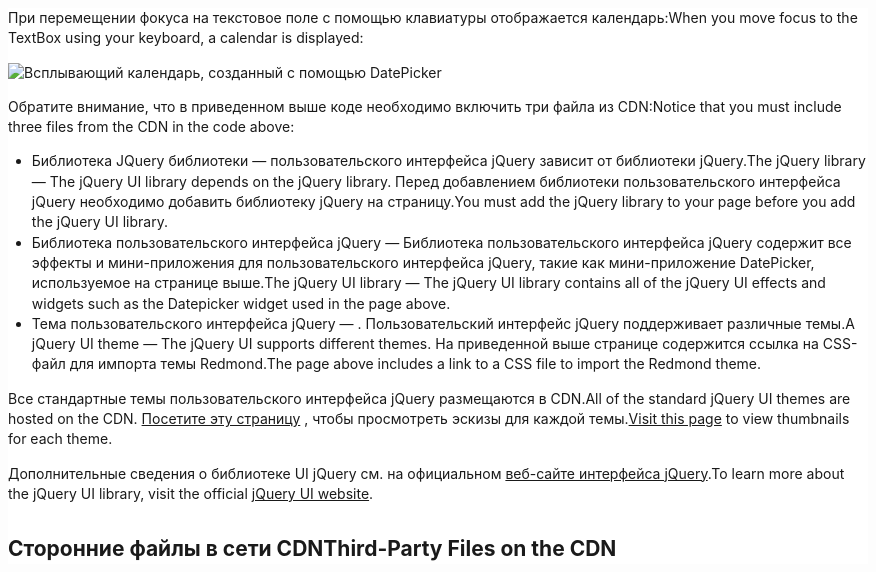 <span data-ttu-id="60f19-182">При перемещении фокуса на текстовое поле с помощью клавиатуры отображается календарь:</span><span class="sxs-lookup"><span data-stu-id="60f19-182">When you move focus to the TextBox using your keyboard, a calendar is displayed:</span></span>

![Всплывающий календарь, созданный с помощью DatePicker](overview/_static/image1.png)

<span data-ttu-id="60f19-184">Обратите внимание, что в приведенном выше коде необходимо включить три файла из CDN:</span><span class="sxs-lookup"><span data-stu-id="60f19-184">Notice that you must include three files from the CDN in the code above:</span></span>

- <span data-ttu-id="60f19-185">Библиотека JQuery библиотеки &mdash; пользовательского интерфейса jQuery зависит от библиотеки jQuery.</span><span class="sxs-lookup"><span data-stu-id="60f19-185">The jQuery library &mdash; The jQuery UI library depends on the jQuery library.</span></span> <span data-ttu-id="60f19-186">Перед добавлением библиотеки пользовательского интерфейса jQuery необходимо добавить библиотеку jQuery на страницу.</span><span class="sxs-lookup"><span data-stu-id="60f19-186">You must add the jQuery library to your page before you add the jQuery UI library.</span></span>
- <span data-ttu-id="60f19-187">Библиотека пользовательского интерфейса jQuery &mdash; Библиотека пользовательского интерфейса jQuery содержит все эффекты и мини-приложения для пользовательского интерфейса jQuery, такие как мини-приложение DatePicker, используемое на странице выше.</span><span class="sxs-lookup"><span data-stu-id="60f19-187">The jQuery UI library &mdash; The jQuery UI library contains all of the jQuery UI effects and widgets such as the Datepicker widget used in the page above.</span></span>
- <span data-ttu-id="60f19-188">Тема пользовательского интерфейса jQuery &mdash; . Пользовательский интерфейс jQuery поддерживает различные темы.</span><span class="sxs-lookup"><span data-stu-id="60f19-188">A jQuery UI theme &mdash; The jQuery UI supports different themes.</span></span> <span data-ttu-id="60f19-189">На приведенной выше странице содержится ссылка на CSS-файл для импорта темы Redmond.</span><span class="sxs-lookup"><span data-stu-id="60f19-189">The page above includes a link to a CSS file to import the Redmond theme.</span></span>

<span data-ttu-id="60f19-190">Все стандартные темы пользовательского интерфейса jQuery размещаются в CDN.</span><span class="sxs-lookup"><span data-stu-id="60f19-190">All of the standard jQuery UI themes are hosted on the CDN.</span></span> <span data-ttu-id="60f19-191">[Посетите эту страницу](jquery-ui/cdnjqueryui1910.md "Пользовательский интерфейс jQuery 1.8.10 в сети доставки содержимого Microsoft Ajax") , чтобы просмотреть эскизы для каждой темы.</span><span class="sxs-lookup"><span data-stu-id="60f19-191">[Visit this page](jquery-ui/cdnjqueryui1910.md "jQuery UI 1.8.10 on the Microsoft Ajax CDN") to view thumbnails for each theme.</span></span>

<span data-ttu-id="60f19-192">Дополнительные сведения о библиотеке UI jQuery см. на официальном [веб-сайте интерфейса jQuery](http://jQueryUI.com "веб-сайт пользовательского интерфейса jQuery").</span><span class="sxs-lookup"><span data-stu-id="60f19-192">To learn more about the jQuery UI library, visit the official [jQuery UI website](http://jQueryUI.com "jQuery UI website").</span></span>

<a id="Third-Party_Files_on_the_CDN_23"></a>

## <a name="third-party-files-on-the-cdn"></a><span data-ttu-id="60f19-193">Сторонние файлы в сети CDN</span><span class="sxs-lookup"><span data-stu-id="60f19-193">Third-Party Files on the CDN</span></span>
